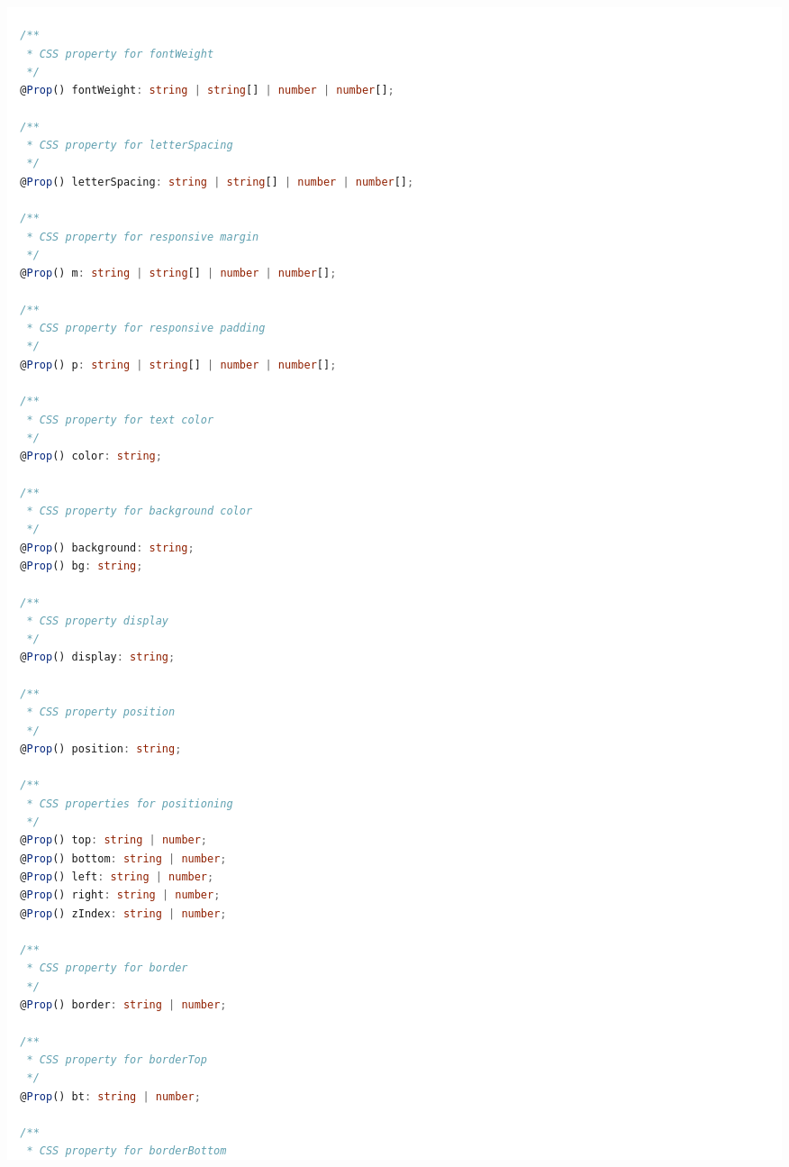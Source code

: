```ts

  /**
   * CSS property for fontWeight
   */
  @Prop() fontWeight: string | string[] | number | number[];

  /**
   * CSS property for letterSpacing
   */
  @Prop() letterSpacing: string | string[] | number | number[];

  /**
   * CSS property for responsive margin
   */
  @Prop() m: string | string[] | number | number[];

  /**
   * CSS property for responsive padding
   */
  @Prop() p: string | string[] | number | number[];

  /**
   * CSS property for text color
   */
  @Prop() color: string;

  /**
   * CSS property for background color
   */
  @Prop() background: string;
  @Prop() bg: string;

  /**
   * CSS property display
   */
  @Prop() display: string;

  /**
   * CSS property position
   */
  @Prop() position: string;

  /**
   * CSS properties for positioning
   */
  @Prop() top: string | number;
  @Prop() bottom: string | number;
  @Prop() left: string | number;
  @Prop() right: string | number;
  @Prop() zIndex: string | number;

  /**
   * CSS property for border
   */
  @Prop() border: string | number;

  /**
   * CSS property for borderTop
   */
  @Prop() bt: string | number;

  /**
   * CSS property for borderBottom
```